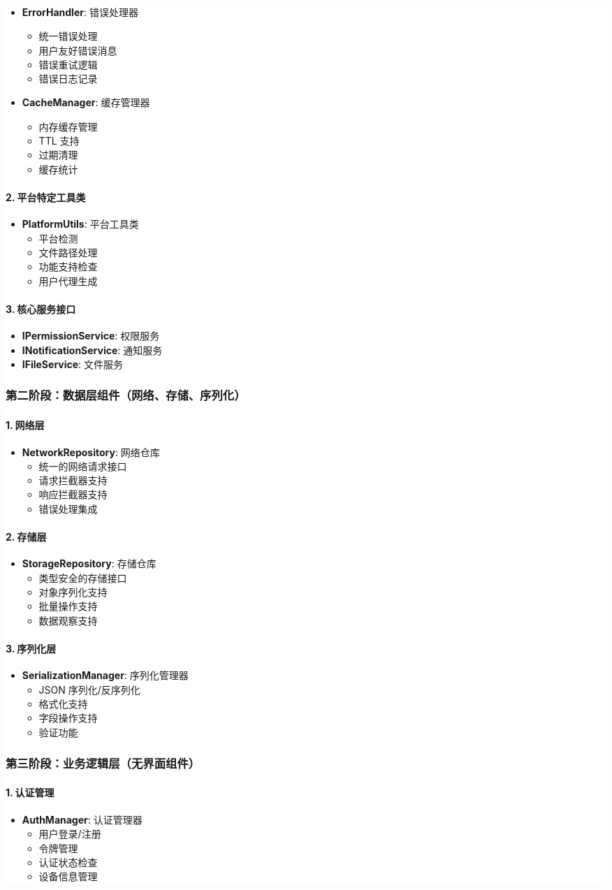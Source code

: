 - **ErrorHandler**: 错误处理器
  - 统一错误处理
  - 用户友好错误消息
  - 错误重试逻辑
  - 错误日志记录

- **CacheManager**: 缓存管理器
  - 内存缓存管理
  - TTL 支持
  - 过期清理
  - 缓存统计

#### 2. 平台特定工具类
- **PlatformUtils**: 平台工具类
  - 平台检测
  - 文件路径处理
  - 功能支持检查
  - 用户代理生成

#### 3. 核心服务接口
- **IPermissionService**: 权限服务
- **INotificationService**: 通知服务
- **IFileService**: 文件服务

### 第二阶段：数据层组件（网络、存储、序列化）

#### 1. 网络层
- **NetworkRepository**: 网络仓库
  - 统一的网络请求接口
  - 请求拦截器支持
  - 响应拦截器支持
  - 错误处理集成

#### 2. 存储层
- **StorageRepository**: 存储仓库
  - 类型安全的存储接口
  - 对象序列化支持
  - 批量操作支持
  - 数据观察支持

#### 3. 序列化层
- **SerializationManager**: 序列化管理器
  - JSON 序列化/反序列化
  - 格式化支持
  - 字段操作支持
  - 验证功能

### 第三阶段：业务逻辑层（无界面组件）

#### 1. 认证管理
- **AuthManager**: 认证管理器
  - 用户登录/注册
  - 令牌管理
  - 认证状态检查
  - 设备信息管理
